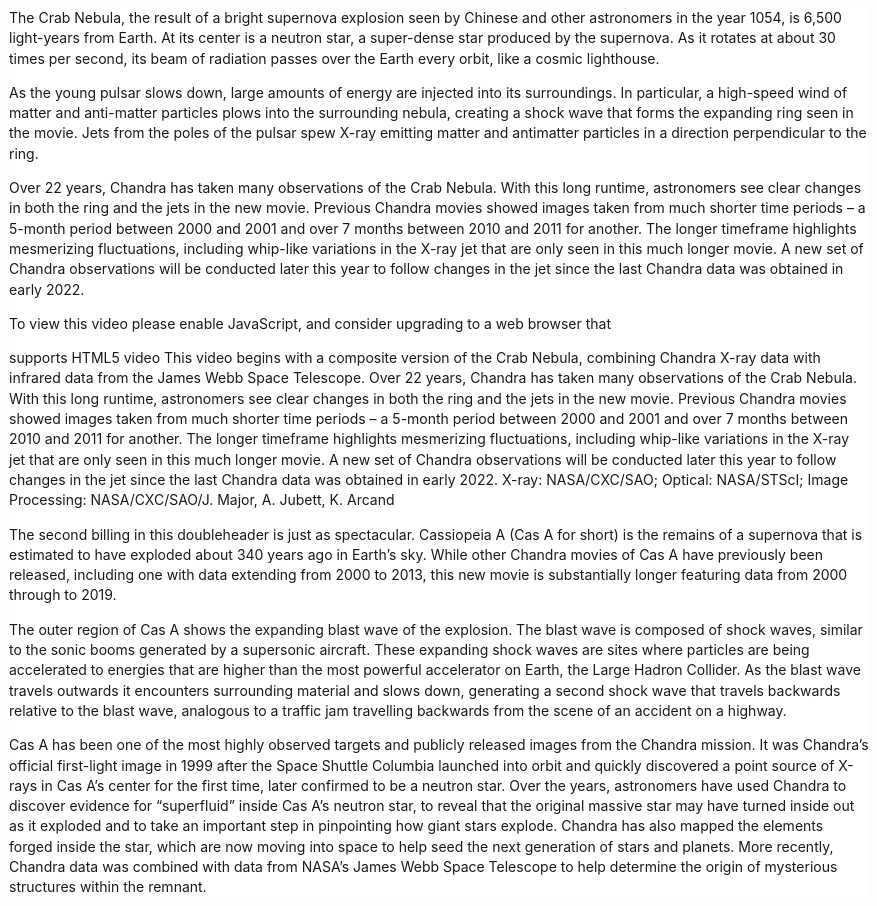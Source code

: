 The Crab Nebula, the result of a bright supernova explosion seen by Chinese and other astronomers in the year 1054, is 6,500 light-years from Earth. At its center is a neutron star, a super-dense star produced by the supernova. As it rotates at about 30 times per second, its beam of radiation passes over the Earth every orbit, like a cosmic lighthouse.

As the young pulsar slows down, large amounts of energy are injected into its surroundings. In particular, a high-speed wind of matter and anti-matter particles plows into the surrounding nebula, creating a shock wave that forms the expanding ring seen in the movie. Jets from the poles of the pulsar spew X-ray emitting matter and antimatter particles in a direction perpendicular to the ring.

Over 22 years, Chandra has taken many observations of the Crab Nebula. With this long runtime, astronomers see clear changes in both the ring and the jets in the new movie. Previous Chandra movies showed images taken from much shorter time periods – a 5-month period between 2000 and 2001 and over 7 months between 2010 and 2011 for another. The longer timeframe highlights mesmerizing fluctuations, including whip-like variations in the X-ray jet that are only seen in this much longer movie. A new set of Chandra observations will be conducted later this year to follow changes in the jet since the last Chandra data was obtained in early 2022.

To view this video please enable JavaScript, and consider upgrading to a web browser that

supports HTML5 video This video begins with a composite version of the Crab Nebula, combining Chandra X-ray data with infrared data from the James Webb Space Telescope. Over 22 years, Chandra has taken many observations of the Crab Nebula. With this long runtime, astronomers see clear changes in both the ring and the jets in the new movie. Previous Chandra movies showed images taken from much shorter time periods – a 5-month period between 2000 and 2001 and over 7 months between 2010 and 2011 for another. The longer timeframe highlights mesmerizing fluctuations, including whip-like variations in the X-ray jet that are only seen in this much longer movie. A new set of Chandra observations will be conducted later this year to follow changes in the jet since the last Chandra data was obtained in early 2022. X-ray: NASA/CXC/SAO; Optical: NASA/STScI; Image Processing: NASA/CXC/SAO/J. Major, A. Jubett, K. Arcand

The second billing in this doubleheader is just as spectacular. Cassiopeia A (Cas A for short) is the remains of a supernova that is estimated to have exploded about 340 years ago in Earth’s sky. While other Chandra movies of Cas A have previously been released, including one with data extending from 2000 to 2013, this new movie is substantially longer featuring data from 2000 through to 2019.

The outer region of Cas A shows the expanding blast wave of the explosion. The blast wave is composed of shock waves, similar to the sonic booms generated by a supersonic aircraft. These expanding shock waves are sites where particles are being accelerated to energies that are higher than the most powerful accelerator on Earth, the Large Hadron Collider. As the blast wave travels outwards it encounters surrounding material and slows down, generating a second shock wave that travels backwards relative to the blast wave, analogous to a traffic jam travelling backwards from the scene of an accident on a highway.

Cas A has been one of the most highly observed targets and publicly released images from the Chandra mission. It was Chandra’s official first-light image in 1999 after the Space Shuttle Columbia launched into orbit and quickly discovered a point source of X-rays in Cas A’s center for the first time, later confirmed to be a neutron star. Over the years, astronomers have used Chandra to discover evidence for “superfluid” inside Cas A’s neutron star, to reveal that the original massive star may have turned inside out as it exploded and to take an important step in pinpointing how giant stars explode. Chandra has also mapped the elements forged inside the star, which are now moving into space to help seed the next generation of stars and planets. More recently, Chandra data was combined with data from NASA’s James Webb Space Telescope to help determine the origin of mysterious structures within the remnant.
